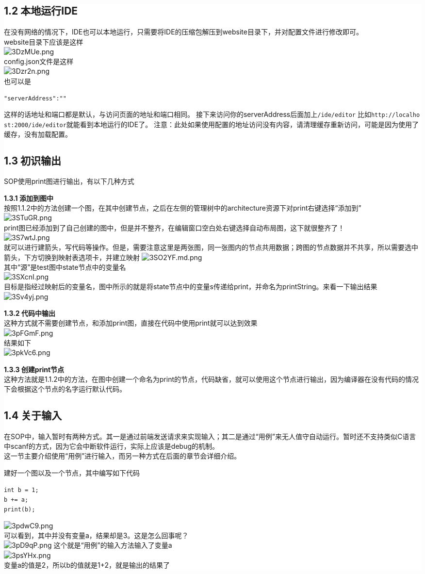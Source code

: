 ## 1.2 本地运行IDE  
在没有网络的情况下，IDE也可以本地运行，只需要将IDE的压缩包解压到website目录下，并对配置文件进行修改即可。  
website目录下应该是这样  
![3DzMUe.png](https://s2.ax1x.com/2020/02/28/3DzMUe.png)  
config.json文件是这样  
![3Dzr2n.png](https://s2.ax1x.com/2020/02/28/3Dzr2n.png)  
也可以是
```
"serverAddress":""
```  
这样的话地址和端口都是默认，与访问页面的地址和端口相同。
接下来访问你的serverAddress后面加上```/ide/editor```
比如```http://localhost:2000/ide/editor```就能看到本地运行的IDE了。
注意：此处如果使用配置的地址访问没有内容，请清理缓存重新访问，可能是因为使用了缓存，没有加载配置。

## 1.3 初识输出  
SOP使用print图进行输出，有以下几种方式

**1.3.1 添加到图中**  
按照1.1.2中的方法创建一个图，在其中创建节点，之后在左侧的管理树中的architecture资源下对print右键选择“添加到”  
![3STuGR.png](https://s2.ax1x.com/2020/02/16/3STuGR.png)  
print图已经添加到了自己创建的图中，但是并不整齐，在编辑窗口空白处右键选择自动布局图，这下就很整齐了！  
![3S7wtJ.png](https://s2.ax1x.com/2020/02/16/3S7wtJ.png)  
就可以进行建箭头，写代码等操作。但是，需要注意这里是两张图，同一张图内的节点共用数据；跨图的节点数据并不共享，所以需要选中箭头，下方切换到映射表选项卡，并建立映射
![3SO2YF.md.png](https://s2.ax1x.com/2020/02/16/3SO2YF.md.png)  
其中“源”是test图中state节点中的变量名  
![3SXcnI.png](https://s2.ax1x.com/2020/02/16/3SXcnI.png)  
目标是指经过映射后的变量名，图中所示的就是将state节点中的变量s传递给print，并命名为printString。来看一下输出结果
![3Sv4yj.png](https://s2.ax1x.com/2020/02/16/3Sv4yj.png)  

**1.3.2 代码中输出**  
这种方式就不需要创建节点，和添加print图，直接在代码中使用print就可以达到效果  
![3pFGmF.png](https://s2.ax1x.com/2020/02/16/3pFGmF.png)  
结果如下  
![3pkVc6.png](https://s2.ax1x.com/2020/02/16/3pkVc6.png)

**1.3.3 创建print节点**  
这种方法就是1.1.2中的方法，在图中创建一个命名为print的节点，代码缺省，就可以使用这个节点进行输出，因为编译器在没有代码的情况下会根据这个节点的名字运行默认代码。

## 1.4 关于输入
在SOP中，输入暂时有两种方式。其一是通过前端发送请求来实现输入；其二是通过“用例”来无人值守自动运行。暂时还不支持类似C语言中scanf的方式，因为它会中断软件运行，实际上应该是debug的机制。  
这一节主要介绍使用“用例”进行输入，而另一种方式在后面的章节会详细介绍。

建好一个图以及一个节点，其中编写如下代码
```
int b = 1;
b += a;
print(b);
```  
![3pdwC9.png](https://s2.ax1x.com/2020/02/16/3pdwC9.png)  
可以看到，其中并没有变量a，结果却是3。这是怎么回事呢？  
![3pD9qP.png](https://s2.ax1x.com/2020/02/16/3pD9qP.png)
这个就是“用例”的输入方法输入了变量a  
![3psYHx.png](https://s2.ax1x.com/2020/02/16/3psYHx.png)  
变量a的值是2，所以b的值就是1+2，就是输出的结果了
